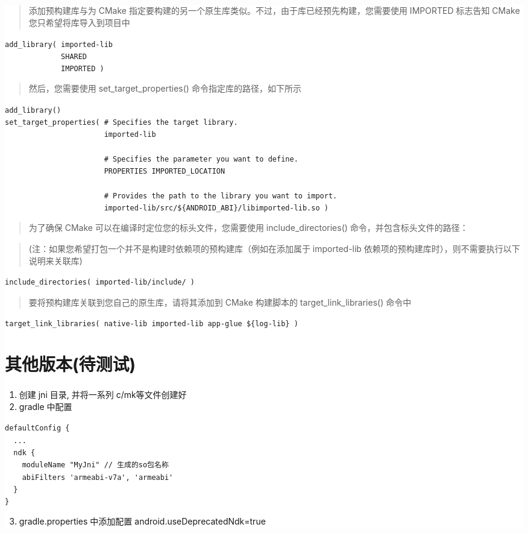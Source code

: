 >添加预构建库与为 CMake 指定要构建的另一个原生库类似。不过，由于库已经预先构建，您需要使用 IMPORTED 标志告知 CMake 您只希望将库导入到项目中

```
add_library( imported-lib
             SHARED
             IMPORTED )
```

>然后，您需要使用 set_target_properties() 命令指定库的路径，如下所示

```
add_library()
set_target_properties( # Specifies the target library.
                       imported-lib

                       # Specifies the parameter you want to define.
                       PROPERTIES IMPORTED_LOCATION

                       # Provides the path to the library you want to import.
                       imported-lib/src/${ANDROID_ABI}/libimported-lib.so )
```

>为了确保 CMake 可以在编译时定位您的标头文件，您需要使用 include_directories() 命令，并包含标头文件的路径：

>(注：如果您希望打包一个并不是构建时依赖项的预构建库（例如在添加属于 imported-lib 依赖项的预构建库时），则不需要执行以下说明来关联库)

```
include_directories( imported-lib/include/ )
```

>要将预构建库关联到您自己的原生库，请将其添加到 CMake 构建脚本的 target_link_libraries() 命令中

```
target_link_libraries( native-lib imported-lib app-glue ${log-lib} )
```


# 其他版本(待测试)

1. 创建 jni 目录, 并将一系列 c/mk等文件创建好
2. gradle 中配置 
```
defaultConfig {
  ...
  ndk {
    moduleName "MyJni" // 生成的so包名称
    abiFilters 'armeabi-v7a', 'armeabi'
  }
}
```
3. gradle.properties 中添加配置 android.useDeprecatedNdk=true



